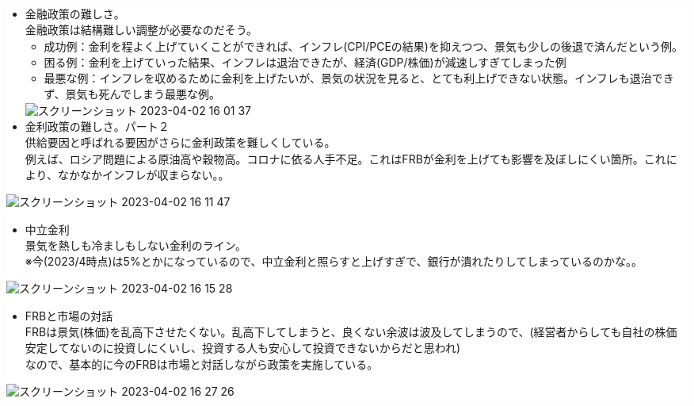 
- 金融政策の難しさ。   
金融政策は結構難しい調整が必要なのだそう。  
    - 成功例：金利を程よく上げていくことができれば、インフレ(CPI/PCEの結果)を抑えつつ、景気も少しの後退で済んだという例。  
    - 困る例：金利を上げていった結果、インフレは退治できたが、経済(GDP/株価)が減速しすぎてしまった例  
    - 最悪な例：インフレを収めるために金利を上げたいが、景気の状況を見ると、とても利上げできない状態。インフレも退治できず、景気も死んでしまう最悪な例。  
    <img width="860" alt="スクリーンショット 2023-04-02 16 01 37" src="https://user-images.githubusercontent.com/103823940/229337769-5d86a0be-5c4d-4379-8843-3fe2ac680585.png">
 - 金利政策の難しさ。パート２  
 供給要因と呼ばれる要因がさらに金利政策を難しくしている。  
 例えば、ロシア問題による原油高や穀物高。コロナに依る人手不足。これはFRBが金利を上げても影響を及ぼしにくい箇所。これにより、なかなかインフレが収まらない。。
  

<img width="862" alt="スクリーンショット 2023-04-02 16 11 47" src="https://user-images.githubusercontent.com/103823940/229338152-de73484c-bdfb-4078-ba60-8d9847531ddb.png">  

- 中立金利  
景気を熱しも冷ましもしない金利のライン。  
※今(2023/4時点)は5%とかになっているので、中立金利と照らすと上げすぎで、銀行が潰れたりしてしまっているのかな。。  
<img width="839" alt="スクリーンショット 2023-04-02 16 15 28" src="https://user-images.githubusercontent.com/103823940/229338375-31febe01-21f9-4147-9455-c7bcc70873c0.png">
  
- FRBと市場の対話  
FRBは景気(株価)を乱高下させたくない。乱高下してしまうと、良くない余波は波及してしまうので、(経営者からしても自社の株価安定してないのに投資しにくいし、投資する人も安心して投資できないからだと思われ)  
なので、基本的に今のFRBは市場と対話しながら政策を実施している。  
<img width="835" alt="スクリーンショット 2023-04-02 16 27 26" src="https://user-images.githubusercontent.com/103823940/229339044-3e98b78b-2c56-40fd-b20b-d21ca6c40867.png">